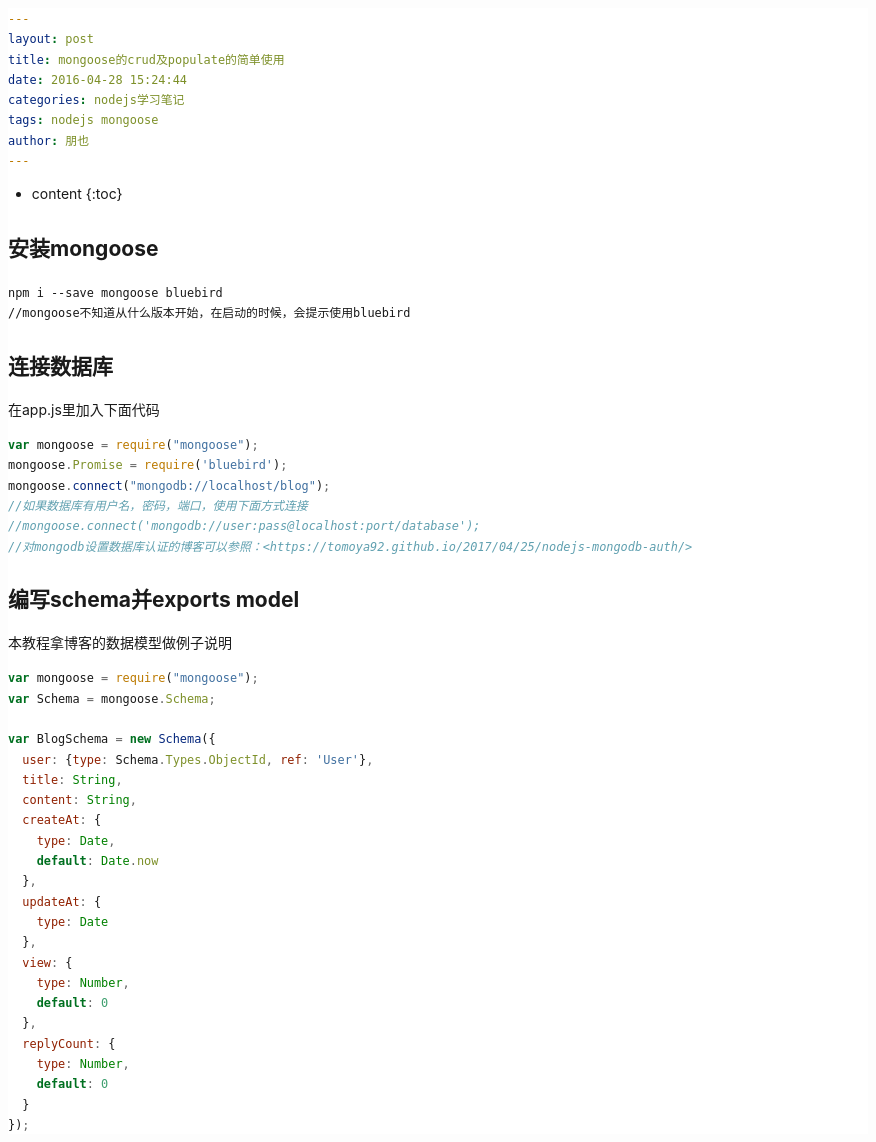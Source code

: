 ```yaml
---
layout: post
title: mongoose的crud及populate的简单使用
date: 2016-04-28 15:24:44
categories: nodejs学习笔记
tags: nodejs mongoose
author: 朋也
---
```


* content
{:toc}

## 安装mongoose

```
npm i --save mongoose bluebird
//mongoose不知道从什么版本开始，在启动的时候，会提示使用bluebird
```

## 连接数据库

在app.js里加入下面代码




```js
var mongoose = require("mongoose");
mongoose.Promise = require('bluebird');
mongoose.connect("mongodb://localhost/blog");
//如果数据库有用户名，密码，端口，使用下面方式连接
//mongoose.connect('mongodb://user:pass@localhost:port/database');
//对mongodb设置数据库认证的博客可以参照：<https://tomoya92.github.io/2017/04/25/nodejs-mongodb-auth/>
```

## 编写schema并exports model

本教程拿博客的数据模型做例子说明

```js
var mongoose = require("mongoose");
var Schema = mongoose.Schema;

var BlogSchema = new Schema({
  user: {type: Schema.Types.ObjectId, ref: 'User'},
  title: String,
  content: String,
  createAt: {
    type: Date,
    default: Date.now
  },
  updateAt: {
    type: Date
  },
  view: {
    type: Number,
    default: 0
  },
  replyCount: {
    type: Number,
    default: 0
  }
});

```